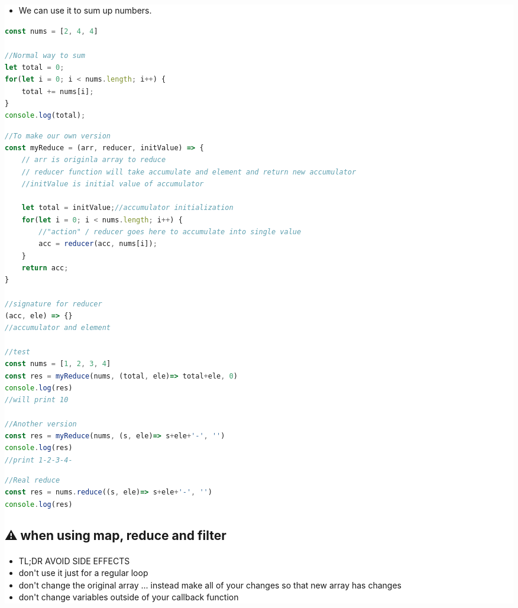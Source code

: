 * We can use it to sum up numbers.

```javascript
const nums = [2, 4, 4]

//Normal way to sum
let total = 0;
for(let i = 0; i < nums.length; i++) {
    total += nums[i];
}
console.log(total);
```

```javascript
//To make our own version
const myReduce = (arr, reducer, initValue) => {
    // arr is originla array to reduce
    // reducer function will take accumulate and element and return new accumulator
    //initValue is initial value of accumulator
    
    let total = initValue;//accumulator initialization
    for(let i = 0; i < nums.length; i++) {
        //"action" / reducer goes here to accumulate into single value
        acc = reducer(acc, nums[i]);
    }
    return acc;
}

//signature for reducer
(acc, ele) => {}
//accumulator and element

//test
const nums = [1, 2, 3, 4]
const res = myReduce(nums, (total, ele)=> total+ele, 0)
console.log(res)
//will print 10

//Another version
const res = myReduce(nums, (s, ele)=> s+ele+'-', '')
console.log(res)
//print 1-2-3-4-
```

```javascript
//Real reduce
const res = nums.reduce((s, ele)=> s+ele+'-', '')
console.log(res)
```

## ⚠️ when using map, reduce and filter

* TL;DR AVOID SIDE EFFECTS
* don't use it just for a regular loop
* don't change the original array ... instead make all of your changes so that new array has changes
* don't change variables outside of your callback function

